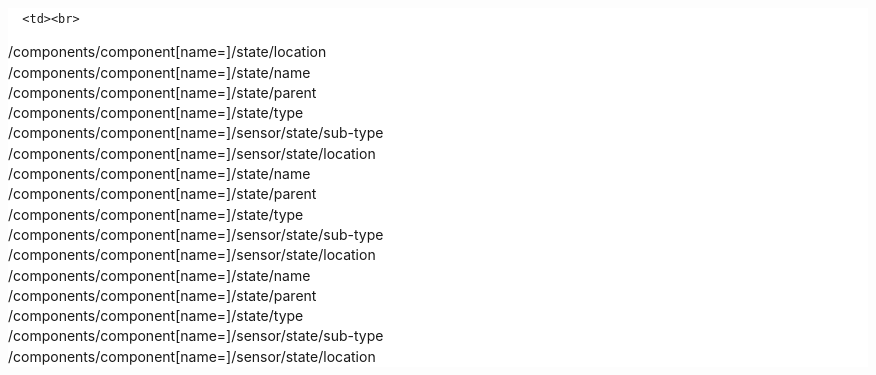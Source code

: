       <td><br>
/components/component[name=<cpu>]/state/location</td>
    </tr>
    <tr>
      <td><br>
/components/component[name=<exhaust-temperature-sensor>]/state/name</td>
    </tr>
    <tr>
      <td><br>
/components/component[name=<exhaust-temperature-sensor>]/state/parent</td>
    </tr>
    <tr>
      <td><br>
/components/component[name=<exhaust-temperature-sensor>]/state/type</td>
    </tr>
    <tr>
      <td><br>
/components/component[name=<exhaust-temperature-sensor>]/sensor/state/sub-type</td>
    </tr>
    <tr>
      <td><br>
/components/component[name=<exhaust-temperature-sensor>]/sensor/state/location</td>
    </tr>
    <tr>
      <td><br>
/components/component[name=<heatsink-temperature-sensor>]/state/name</td>
    </tr>
    <tr>
      <td><br>
/components/component[name=<heatsink-temperature-sensor>]/state/parent</td>
    </tr>
    <tr>
      <td><br>
/components/component[name=<heatsink-temperature-sensor>]/state/type</td>
    </tr>
    <tr>
      <td><br>
/components/component[name=<heatsink-temperature-sensor>]/sensor/state/sub-type</td>
    </tr>
    <tr>
      <td><br>
/components/component[name=<heatsink-temperature-sensor>]/sensor/state/location</td>
    </tr>
    <tr>
      <td><br>
/components/component[name=<inlet-temperature-sensor>]/state/name</td>
    </tr>
    <tr>
      <td><br>
/components/component[name=<inlet-temperature-sensor>]/state/parent</td>
    </tr>
    <tr>
      <td><br>
/components/component[name=<inlet-temperature-sensor>]/state/type</td>
    </tr>
    <tr>
      <td><br>
/components/component[name=<inlet-temperature-sensor>]/sensor/state/sub-type</td>
    </tr>
    <tr>
      <td><br>
/components/component[name=<inlet-temperature-sensor>]/sensor/state/location</td>
    </tr>
    <tr>